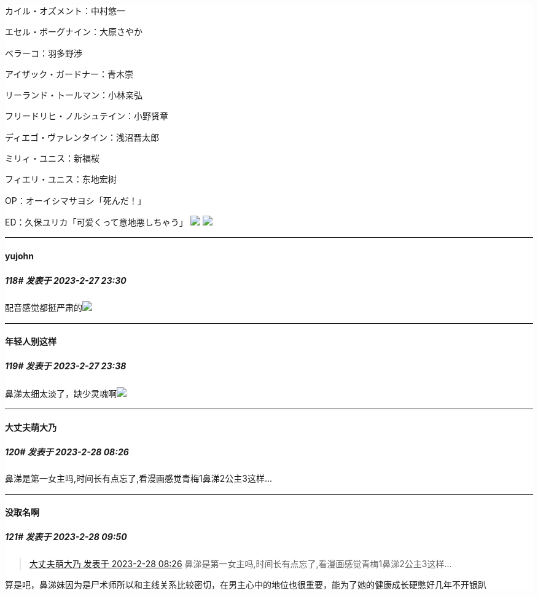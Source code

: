カイル・オズメント：中村悠一

エセル・ボーグナイン：大原さやか

ベラーコ：羽多野渉

アイザック・ガードナー：青木崇

リーランド・トールマン：小林亲弘

フリードリヒ・ノルシュテイン：小野贤章

ディエゴ・ヴァレンタイン：浅沼晋太郎

ミリィ・ユニス：新福桜

フィエリ・ユニス：东地宏树

OP：オーイシマサヨシ「死んだ！」

ED：久保ユリカ「可爱くって意地悪しちゃう」
<img src="https://p.sda1.dev/10/bd88d0dbd59cfb9fb375b143541a20dd/20230227_231207.jpg" referrerpolicy="no-referrer">
<img src="https://p.sda1.dev/10/ad90882d244e21345484d1ff89711e71/visual_04_chara.jpg" referrerpolicy="no-referrer">


*****

####  yujohn  
##### 118#       发表于 2023-2-27 23:30

配音感觉都挺严肃的<img src="https://static.saraba1st.com/image/smiley/face2017/117.png" referrerpolicy="no-referrer">

*****

####  年轻人别这样  
##### 119#       发表于 2023-2-27 23:38

鼻涕太细太淡了，缺少灵魂啊<img src="https://static.saraba1st.com/image/smiley/face2017/053.png" referrerpolicy="no-referrer">


*****

####  大丈夫萌大乃  
##### 120#       发表于 2023-2-28 08:26

鼻涕是第一女主吗,时间长有点忘了,看漫画感觉青梅1鼻涕2公主3这样...


*****

####  没取名啊  
##### 121#       发表于 2023-2-28 09:50

<blockquote><a href="httphttps://bbs.saraba1st.com/2b/forum.php?mod=redirect&amp;goto=findpost&amp;pid=59910926&amp;ptid=2066730" target="_blank">大丈夫萌大乃 发表于 2023-2-28 08:26</a>
鼻涕是第一女主吗,时间长有点忘了,看漫画感觉青梅1鼻涕2公主3这样...</blockquote>
算是吧，鼻涕妹因为是尸术师所以和主线关系比较密切，在男主心中的地位也很重要，能为了她的健康成长硬憋好几年不开银趴
